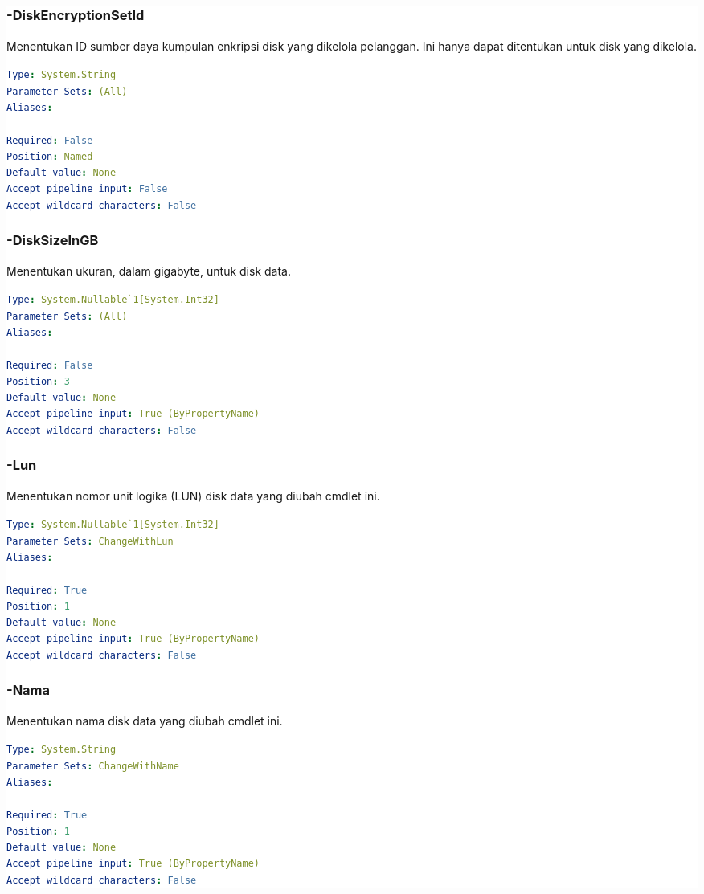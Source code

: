 ### -DiskEncryptionSetId
Menentukan ID sumber daya kumpulan enkripsi disk yang dikelola pelanggan.  Ini hanya dapat ditentukan untuk disk yang dikelola.

```yaml
Type: System.String
Parameter Sets: (All)
Aliases:

Required: False
Position: Named
Default value: None
Accept pipeline input: False
Accept wildcard characters: False
```

### -DiskSizeInGB
Menentukan ukuran, dalam gigabyte, untuk disk data.

```yaml
Type: System.Nullable`1[System.Int32]
Parameter Sets: (All)
Aliases:

Required: False
Position: 3
Default value: None
Accept pipeline input: True (ByPropertyName)
Accept wildcard characters: False
```

### -Lun
Menentukan nomor unit logika (LUN) disk data yang diubah cmdlet ini.

```yaml
Type: System.Nullable`1[System.Int32]
Parameter Sets: ChangeWithLun
Aliases:

Required: True
Position: 1
Default value: None
Accept pipeline input: True (ByPropertyName)
Accept wildcard characters: False
```

### -Nama
Menentukan nama disk data yang diubah cmdlet ini.

```yaml
Type: System.String
Parameter Sets: ChangeWithName
Aliases:

Required: True
Position: 1
Default value: None
Accept pipeline input: True (ByPropertyName)
Accept wildcard characters: False
```
